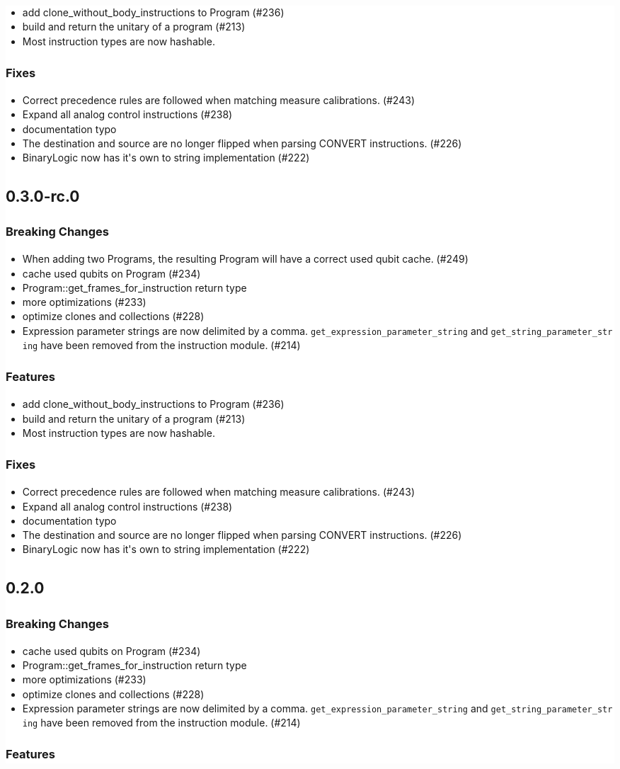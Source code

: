 - add clone_without_body_instructions to Program (#236)
- build and return the unitary of a program (#213)
- Most instruction types are now hashable.

### Fixes

- Correct precedence rules are followed when matching measure calibrations. (#243)
- Expand all analog control instructions (#238)
- documentation typo
- The destination and source are no longer flipped when parsing CONVERT instructions. (#226)
- BinaryLogic now has it's own to string implementation (#222)

## 0.3.0-rc.0

### Breaking Changes

- When adding two Programs, the resulting Program will have a correct used qubit cache. (#249)
- cache used qubits on Program (#234)
- Program::get_frames_for_instruction return type
- more optimizations (#233)
- optimize clones and collections (#228)
- Expression parameter strings are now delimited by a comma. `get_expression_parameter_string` and `get_string_parameter_string` have been removed from the instruction module. (#214)

### Features

- add clone_without_body_instructions to Program (#236)
- build and return the unitary of a program (#213)
- Most instruction types are now hashable.

### Fixes

- Correct precedence rules are followed when matching measure calibrations. (#243)
- Expand all analog control instructions (#238)
- documentation typo
- The destination and source are no longer flipped when parsing CONVERT instructions. (#226)
- BinaryLogic now has it's own to string implementation (#222)

## 0.2.0

### Breaking Changes

- cache used qubits on Program (#234)
- Program::get_frames_for_instruction return type
- more optimizations (#233)
- optimize clones and collections (#228)
- Expression parameter strings are now delimited by a comma. `get_expression_parameter_string` and `get_string_parameter_string` have been removed from the instruction module. (#214)

### Features

